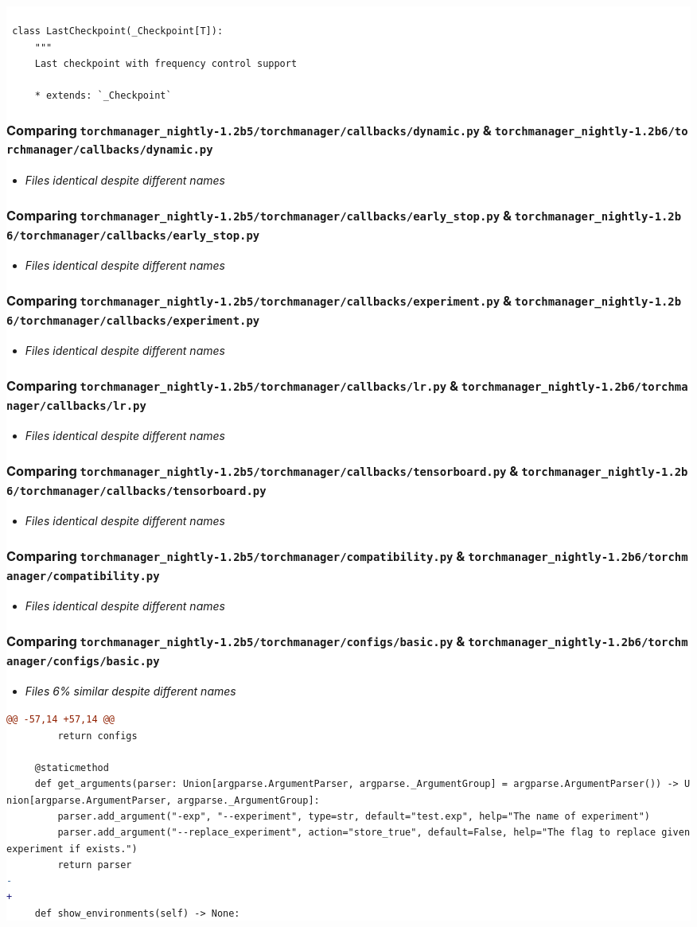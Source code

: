 ```diff
 
 class LastCheckpoint(_Checkpoint[T]):
     """
     Last checkpoint with frequency control support
 
     * extends: `_Checkpoint`
```

### Comparing `torchmanager_nightly-1.2b5/torchmanager/callbacks/dynamic.py` & `torchmanager_nightly-1.2b6/torchmanager/callbacks/dynamic.py`

 * *Files identical despite different names*

### Comparing `torchmanager_nightly-1.2b5/torchmanager/callbacks/early_stop.py` & `torchmanager_nightly-1.2b6/torchmanager/callbacks/early_stop.py`

 * *Files identical despite different names*

### Comparing `torchmanager_nightly-1.2b5/torchmanager/callbacks/experiment.py` & `torchmanager_nightly-1.2b6/torchmanager/callbacks/experiment.py`

 * *Files identical despite different names*

### Comparing `torchmanager_nightly-1.2b5/torchmanager/callbacks/lr.py` & `torchmanager_nightly-1.2b6/torchmanager/callbacks/lr.py`

 * *Files identical despite different names*

### Comparing `torchmanager_nightly-1.2b5/torchmanager/callbacks/tensorboard.py` & `torchmanager_nightly-1.2b6/torchmanager/callbacks/tensorboard.py`

 * *Files identical despite different names*

### Comparing `torchmanager_nightly-1.2b5/torchmanager/compatibility.py` & `torchmanager_nightly-1.2b6/torchmanager/compatibility.py`

 * *Files identical despite different names*

### Comparing `torchmanager_nightly-1.2b5/torchmanager/configs/basic.py` & `torchmanager_nightly-1.2b6/torchmanager/configs/basic.py`

 * *Files 6% similar despite different names*

```diff
@@ -57,14 +57,14 @@
         return configs
 
     @staticmethod
     def get_arguments(parser: Union[argparse.ArgumentParser, argparse._ArgumentGroup] = argparse.ArgumentParser()) -> Union[argparse.ArgumentParser, argparse._ArgumentGroup]:
         parser.add_argument("-exp", "--experiment", type=str, default="test.exp", help="The name of experiment")
         parser.add_argument("--replace_experiment", action="store_true", default=False, help="The flag to replace given experiment if exists.")
         return parser
-    
+
     def show_environments(self) -> None:
```